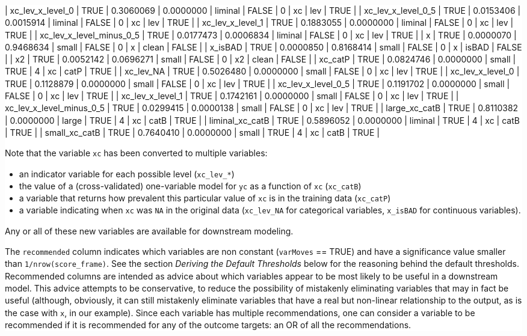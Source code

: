 | xc\_lev\_x\_level\_0           | TRUE     | 0.3060069 | 0.0000000 | liminal        | FALSE      |                 0 | xc       | lev   | TRUE        |
| xc\_lev\_x\_level\_0\_5        | TRUE     | 0.0153406 | 0.0015914 | liminal        | FALSE      |                 0 | xc       | lev   | TRUE        |
| xc\_lev\_x\_level\_1           | TRUE     | 0.1883055 | 0.0000000 | liminal        | FALSE      |                 0 | xc       | lev   | TRUE        |
| xc\_lev\_x\_level\_minus\_0\_5 | TRUE     | 0.0177473 | 0.0006834 | liminal        | FALSE      |                 0 | xc       | lev   | TRUE        |
| x                              | TRUE     | 0.0000070 | 0.9468634 | small          | FALSE      |                 0 | x        | clean | FALSE       |
| x\_isBAD                       | TRUE     | 0.0000850 | 0.8168414 | small          | FALSE      |                 0 | x        | isBAD | FALSE       |
| x2                             | TRUE     | 0.0052142 | 0.0696271 | small          | FALSE      |                 0 | x2       | clean | FALSE       |
| xc\_catP                       | TRUE     | 0.0824746 | 0.0000000 | small          | TRUE       |                 4 | xc       | catP  | TRUE        |
| xc\_lev\_NA                    | TRUE     | 0.5026480 | 0.0000000 | small          | FALSE      |                 0 | xc       | lev   | TRUE        |
| xc\_lev\_x\_level\_0           | TRUE     | 0.1128879 | 0.0000000 | small          | FALSE      |                 0 | xc       | lev   | TRUE        |
| xc\_lev\_x\_level\_0\_5        | TRUE     | 0.1191702 | 0.0000000 | small          | FALSE      |                 0 | xc       | lev   | TRUE        |
| xc\_lev\_x\_level\_1           | TRUE     | 0.1742161 | 0.0000000 | small          | FALSE      |                 0 | xc       | lev   | TRUE        |
| xc\_lev\_x\_level\_minus\_0\_5 | TRUE     | 0.0299415 | 0.0000138 | small          | FALSE      |                 0 | xc       | lev   | TRUE        |
| large\_xc\_catB                | TRUE     | 0.8110382 | 0.0000000 | large          | TRUE       |                 4 | xc       | catB  | TRUE        |
| liminal\_xc\_catB              | TRUE     | 0.5896052 | 0.0000000 | liminal        | TRUE       |                 4 | xc       | catB  | TRUE        |
| small\_xc\_catB                | TRUE     | 0.7640410 | 0.0000000 | small          | TRUE       |                 4 | xc       | catB  | TRUE        |

Note that the variable `xc` has been converted to multiple variables:

  - an indicator variable for each possible level (`xc_lev_*`)
  - the value of a (cross-validated) one-variable model for `yc` as a
    function of `xc` (`xc_catB`)
  - a variable that returns how prevalent this particular value of `xc`
    is in the training data (`xc_catP`)
  - a variable indicating when `xc` was `NA` in the original data
    (`xc_lev_NA` for categorical variables, `x_isBAD` for continuous
    variables).

Any or all of these new variables are available for downstream modeling.

The `recommended` column indicates which variables are non constant
(`varMoves` == TRUE) and have a significance value smaller than
`1/nrow(score_frame)`. See the section *Deriving the Default Thresholds*
below for the reasoning behind the default thresholds. Recommended
columns are intended as advice about which variables appear to be most
likely to be useful in a downstream model. This advice attempts to be
conservative, to reduce the possibility of mistakenly eliminating
variables that may in fact be useful (although, obviously, it can still
mistakenly eliminate variables that have a real but non-linear
relationship to the output, as is the case with `x`, in our example).
Since each variable has multiple recommendations, one can consider a
variable to be recommended if it is recommended for any of the outcome
targets: an OR of all the recommendations.

